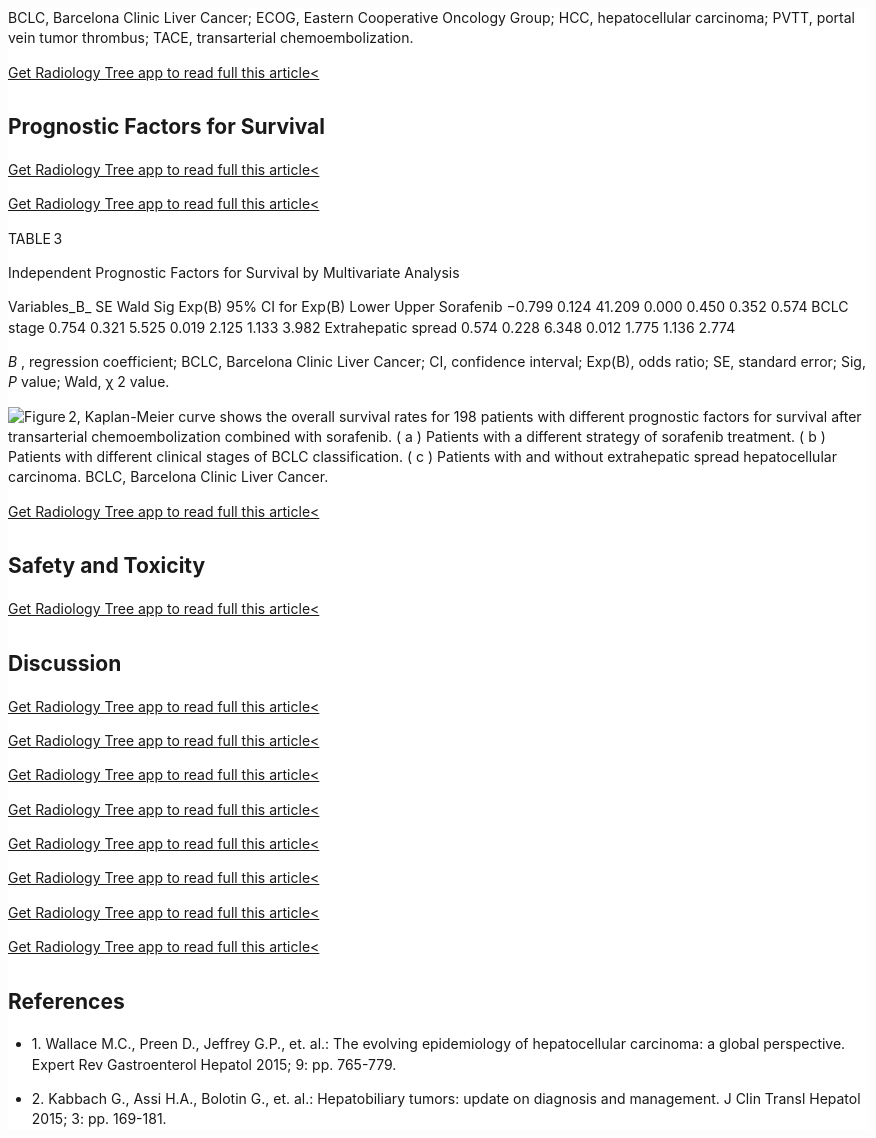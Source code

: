 BCLC, Barcelona Clinic Liver Cancer; ECOG, Eastern Cooperative Oncology Group; HCC, hepatocellular carcinoma; PVTT, portal vein tumor thrombus; TACE, transarterial chemoembolization.


[Get Radiology Tree app to read full this article<](https://clinicalpub.com/app)

## Prognostic Factors for Survival

[Get Radiology Tree app to read full this article<](https://clinicalpub.com/app)

[Get Radiology Tree app to read full this article<](https://clinicalpub.com/app)

TABLE 3


Independent Prognostic Factors for Survival by Multivariate Analysis


Variables_B_ SE Wald Sig Exp(B) 95% CI for Exp(B) Lower Upper Sorafenib −0.799 0.124 41.209 0.000 0.450 0.352 0.574 BCLC stage 0.754 0.321 5.525 0.019 2.125 1.133 3.982 Extrahepatic spread 0.574 0.228 6.348 0.012 1.775 1.136 2.774

_B_ , regression coefficient; BCLC, Barcelona Clinic Liver Cancer; CI, confidence interval; Exp(B), odds ratio; SE, standard error; Sig, _P_ value; Wald, χ  2  value.


![Figure 2, Kaplan-Meier curve shows the overall survival rates for 198 patients with different prognostic factors for survival after transarterial chemoembolization combined with sorafenib. ( a ) Patients with a different strategy of sorafenib treatment. ( b ) Patients with different clinical stages of BCLC classification. ( c ) Patients with and without extrahepatic spread hepatocellular carcinoma. BCLC, Barcelona Clinic Liver Cancer.](https://storage.googleapis.com/dl.dentistrykey.com/clinical/PrognosticFactorsforSurvivalAfterTransarterialChemoembolizationCombinedwithSorafenibintheTreatmentofBCLCStageBandCHepatocellularCarcinomas/1_1s20S1076633217304464.jpg)

[Get Radiology Tree app to read full this article<](https://clinicalpub.com/app)

## Safety and Toxicity

[Get Radiology Tree app to read full this article<](https://clinicalpub.com/app)

## Discussion

[Get Radiology Tree app to read full this article<](https://clinicalpub.com/app)

[Get Radiology Tree app to read full this article<](https://clinicalpub.com/app)

[Get Radiology Tree app to read full this article<](https://clinicalpub.com/app)

[Get Radiology Tree app to read full this article<](https://clinicalpub.com/app)

[Get Radiology Tree app to read full this article<](https://clinicalpub.com/app)

[Get Radiology Tree app to read full this article<](https://clinicalpub.com/app)

[Get Radiology Tree app to read full this article<](https://clinicalpub.com/app)

[Get Radiology Tree app to read full this article<](https://clinicalpub.com/app)

## References

- 1\. Wallace M.C., Preen D., Jeffrey G.P., et. al.: The evolving epidemiology of hepatocellular carcinoma: a global perspective. Expert Rev Gastroenterol Hepatol 2015; 9: pp. 765-779.


- 2\. Kabbach G., Assi H.A., Bolotin G., et. al.: Hepatobiliary tumors: update on diagnosis and management. J Clin Transl Hepatol 2015; 3: pp. 169-181.

